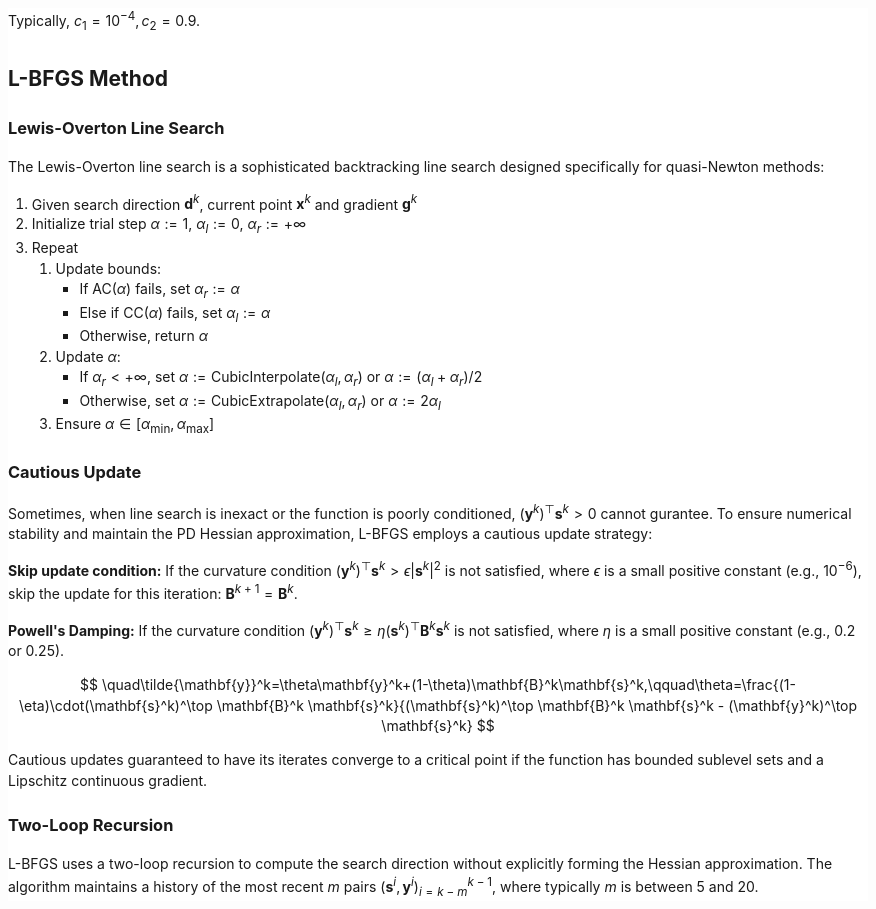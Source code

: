 Typically, $c_1=10^{-4}, c_2=0.9$.

<CenteredImg width=50% src="/pic/Pasted image 20250922005849.png" caption="Courtesy: Ján Kopačka" />

## L-BFGS Method

### Lewis-Overton Line Search

The Lewis-Overton line search is a sophisticated backtracking line search designed specifically for quasi-Newton methods:

1. Given search direction $\mathbf{d}^k$, current point $\mathbf{x}^k$ and gradient $\mathbf{g}^k$
2. Initialize trial step $\alpha:=1$, $\alpha_l:=0$, $\alpha_r:=+\infty$
3. Repeat
   1. Update bounds:
      - If $\text{AC}(\alpha)$ fails, set $\alpha_r := \alpha$
      - Else if $\text{CC}(\alpha)$ fails, set $\alpha_l := \alpha$
      - Otherwise, return $\alpha$
   2. Update $\alpha$:
      - If $\alpha_r < +\infty$, set $\alpha := \text{CubicInterpolate}(\alpha_l, \alpha_r)$ or $\alpha := (\alpha_l + \alpha_r) / 2$
      - Otherwise, set $\alpha := \text{CubicExtrapolate}(\alpha_l, \alpha_r)$ or $\alpha := 2\alpha_l$
   3. Ensure $\alpha \in [\alpha_{\min}, \alpha_{\max}]$

### Cautious Update

Sometimes, when line search is inexact or the function is poorly conditioned, $(\mathbf{y}^{k})^\top \mathbf{s}^{k} > 0$ cannot gurantee. To ensure numerical stability and maintain the PD Hessian approximation, L-BFGS employs a cautious update strategy:

**Skip update condition:** If the curvature condition $(\mathbf{y}^k)^\top\mathbf{s}^k > \epsilon |\mathbf{s}^k|^2$ is not satisfied, where $\epsilon$ is a small positive constant (e.g., $10^{-6}$), skip the update for this iteration: $\mathbf{B}^{k+1} = \mathbf{B}^k$.

**Powell's Damping:** If the curvature condition $(\mathbf{y}^k)^\top \mathbf{s}^k \geq \eta (\mathbf{s}^k)^\top \mathbf{B}^k \mathbf{s}^k$ is not satisfied, where $\eta$ is a small positive constant (e.g., $0.2$ or $0.25$).

$$
\quad\tilde{\mathbf{y}}^k=\theta\mathbf{y}^k+(1-\theta)\mathbf{B}^k\mathbf{s}^k,\qquad\theta=\frac{(1-\eta)\cdot(\mathbf{s}^k)^\top \mathbf{B}^k \mathbf{s}^k}{(\mathbf{s}^k)^\top \mathbf{B}^k \mathbf{s}^k - (\mathbf{y}^k)^\top \mathbf{s}^k}
$$

Cautious updates guaranteed to have its iterates converge to a critical point if the function has bounded sublevel sets and a Lipschitz continuous gradient.

### Two-Loop Recursion

L-BFGS uses a two-loop recursion to compute the search direction without explicitly forming the Hessian approximation. The algorithm maintains a history of the most recent $m$ pairs ${(\mathbf{s}^i, \mathbf{y}^i)}_{i=k-m}^{k-1}$, where typically $m$ is between 5 and 20.
